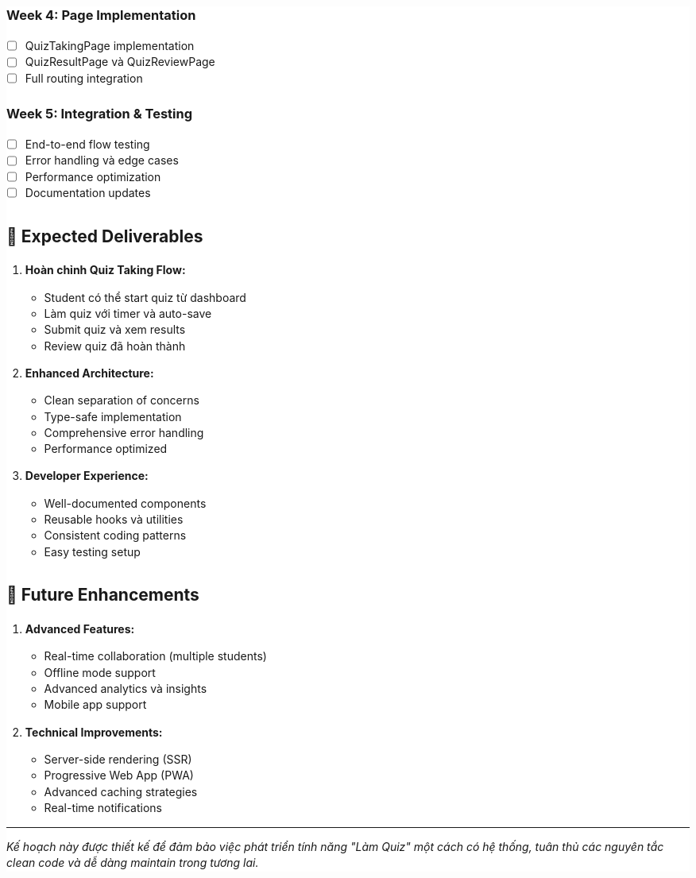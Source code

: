 ### **Week 4: Page Implementation**
- [ ] QuizTakingPage implementation
- [ ] QuizResultPage và QuizReviewPage
- [ ] Full routing integration

### **Week 5: Integration & Testing**
- [ ] End-to-end flow testing
- [ ] Error handling và edge cases
- [ ] Performance optimization
- [ ] Documentation updates

## 🎯 **Expected Deliverables**

1. **Hoàn chỉnh Quiz Taking Flow:**
   - Student có thể start quiz từ dashboard
   - Làm quiz với timer và auto-save
   - Submit quiz và xem results
   - Review quiz đã hoàn thành

2. **Enhanced Architecture:**
   - Clean separation of concerns
   - Type-safe implementation
   - Comprehensive error handling
   - Performance optimized

3. **Developer Experience:**
   - Well-documented components
   - Reusable hooks và utilities
   - Consistent coding patterns
   - Easy testing setup

## 🔮 **Future Enhancements**

1. **Advanced Features:**
   - Real-time collaboration (multiple students)
   - Offline mode support
   - Advanced analytics và insights
   - Mobile app support

2. **Technical Improvements:**
   - Server-side rendering (SSR)
   - Progressive Web App (PWA)
   - Advanced caching strategies
   - Real-time notifications

---

*Kế hoạch này được thiết kế để đảm bảo việc phát triển tính năng "Làm Quiz" một cách có hệ thống, tuân thủ các nguyên tắc clean code và dễ dàng maintain trong tương lai.*
